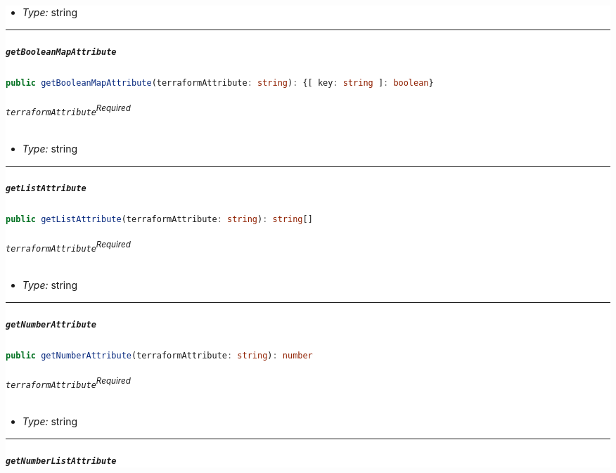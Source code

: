 - *Type:* string

---

##### `getBooleanMapAttribute` <a name="getBooleanMapAttribute" id="@cdktf/provider-azurerm.automationRunbook.AutomationRunbook.getBooleanMapAttribute"></a>

```typescript
public getBooleanMapAttribute(terraformAttribute: string): {[ key: string ]: boolean}
```

###### `terraformAttribute`<sup>Required</sup> <a name="terraformAttribute" id="@cdktf/provider-azurerm.automationRunbook.AutomationRunbook.getBooleanMapAttribute.parameter.terraformAttribute"></a>

- *Type:* string

---

##### `getListAttribute` <a name="getListAttribute" id="@cdktf/provider-azurerm.automationRunbook.AutomationRunbook.getListAttribute"></a>

```typescript
public getListAttribute(terraformAttribute: string): string[]
```

###### `terraformAttribute`<sup>Required</sup> <a name="terraformAttribute" id="@cdktf/provider-azurerm.automationRunbook.AutomationRunbook.getListAttribute.parameter.terraformAttribute"></a>

- *Type:* string

---

##### `getNumberAttribute` <a name="getNumberAttribute" id="@cdktf/provider-azurerm.automationRunbook.AutomationRunbook.getNumberAttribute"></a>

```typescript
public getNumberAttribute(terraformAttribute: string): number
```

###### `terraformAttribute`<sup>Required</sup> <a name="terraformAttribute" id="@cdktf/provider-azurerm.automationRunbook.AutomationRunbook.getNumberAttribute.parameter.terraformAttribute"></a>

- *Type:* string

---

##### `getNumberListAttribute` <a name="getNumberListAttribute" id="@cdktf/provider-azurerm.automationRunbook.AutomationRunbook.getNumberListAttribute"></a>
